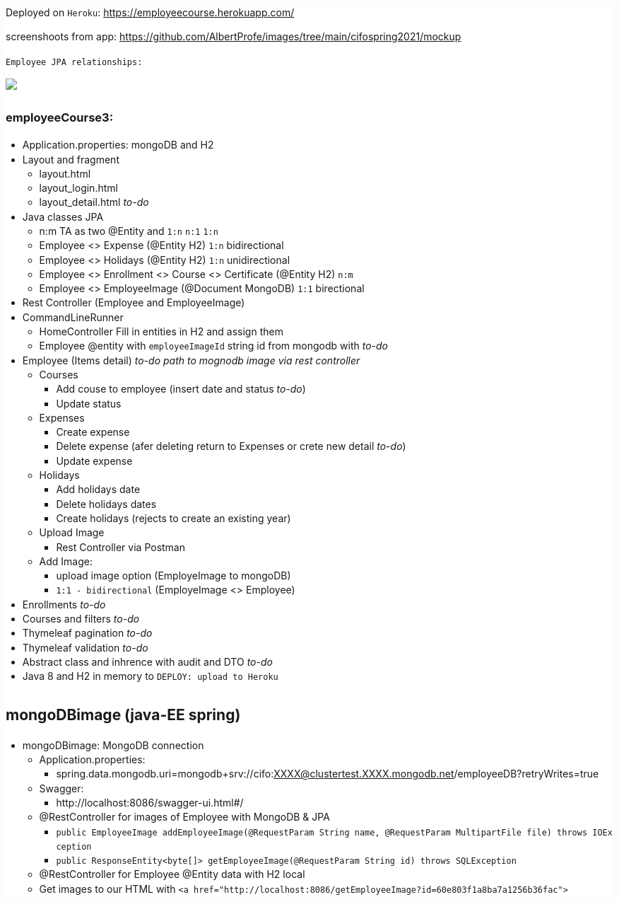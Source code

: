 Deployed on `Heroku`: https://employeecourse.herokuapp.com/

screenshoots from app: https://github.com/AlbertProfe/images/tree/main/cifospring2021/mockup

`Employee JPA relationships:`

<a href="https://github.com/AlbertProfe/images/blob/main/cifospring2021/employeeCourse.png"><img src="https://github.com/AlbertProfe/images/blob/main/cifospring2021/employeeCourse.png" width="500"></a>

### employeeCourse3: 
   - Application.properties: mongoDB and H2
   - Layout and fragment
      - layout.html
      - layout_login.html
      - layout_detail.html *to-do*
   - Java classes JPA
      - n:m TA as two @Entity and `1:n` `n:1` `1:n`
      - Employee <> Expense (@Entity H2) `1:n` bidirectional
      - Employee <> Holidays (@Entity H2) `1:n` unidirectional
      - Employee <> Enrollment <> Course <> Certificate (@Entity H2)  `n:m`
      - Employee <> EmployeeImage (@Document MongoDB) `1:1` birectional
  - Rest Controller (Employee and EmployeeImage)
  - CommandLineRunner
       - HomeController Fill in entities in H2 and assign them
       - Employee @entity with `employeeImageId` string id from mongodb with  *to-do*
  - Employee (Items detail) *to-do path to mognodb image via rest controller*
      - Courses
        - Add couse to employee (insert date and status *to-do*)
        - Update status
      - Expenses
        - Create expense
        - Delete expense (afer deleting return to Expenses or crete new detail *to-do*)
        - Update expense
      - Holidays
        - Add holidays date
        - Delete  holidays dates
        - Create holidays (rejects to create an existing year)
      - Upload Image
         - Rest Controller via Postman
      - Add Image:
        - upload image option (EmployeImage to mongoDB)
        -  `1:1 - bidirectional`  (EmployeImage <> Employee)
  - Enrollments *to-do*
  - Courses and filters *to-do*
  - Thymeleaf pagination *to-do*
  - Thymeleaf validation *to-do*
  - Abstract class and inhrence with audit and DTO *to-do*
  - Java 8 and H2 in memory to `DEPLOY: upload to Heroku`

## mongoDBimage (java-EE spring)

- mongoDBimage: MongoDB connection
   - Application.properties:
        - spring.data.mongodb.uri=mongodb+srv://cifo:XXXX@clustertest.XXXX.mongodb.net/employeeDB?retryWrites=true
   - Swagger: 
        - http://localhost:8086/swagger-ui.html#/ 
   - @RestController for images of Employee with MongoDB & JPA
        - `public EmployeeImage addEmployeeImage(@RequestParam String name, @RequestParam MultipartFile file) throws IOException`
        - `public ResponseEntity<byte[]> getEmployeeImage(@RequestParam String id) throws SQLException`
   - @RestController for Employee @Entity data with H2 local
   - Get images to our HTML with `<a href="http://localhost:8086/getEmployeeImage?id=60e803f1a8ba7a1256b36fac">`
  